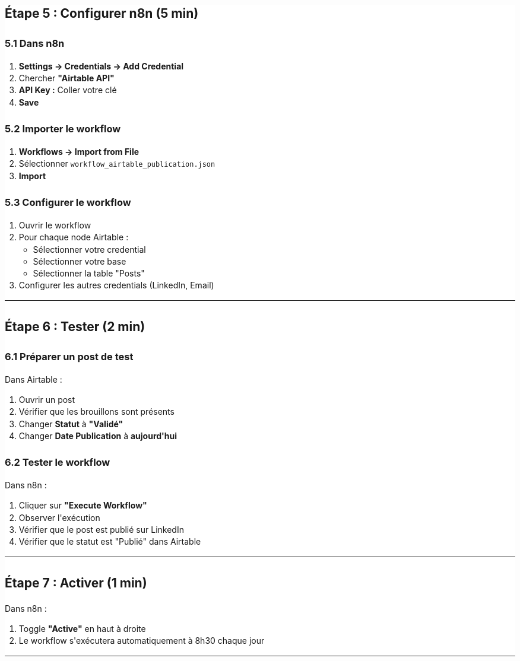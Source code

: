 
## Étape 5 : Configurer n8n (5 min)

### 5.1 Dans n8n

1. **Settings → Credentials → Add Credential**
2. Chercher **"Airtable API"**
3. **API Key :** Coller votre clé
4. **Save**

### 5.2 Importer le workflow

1. **Workflows → Import from File**
2. Sélectionner `workflow_airtable_publication.json`
3. **Import**

### 5.3 Configurer le workflow

1. Ouvrir le workflow
2. Pour chaque node Airtable :
   - Sélectionner votre credential
   - Sélectionner votre base
   - Sélectionner la table "Posts"
3. Configurer les autres credentials (LinkedIn, Email)

---

## Étape 6 : Tester (2 min)

### 6.1 Préparer un post de test

Dans Airtable :
1. Ouvrir un post
2. Vérifier que les brouillons sont présents
3. Changer **Statut** à **"Validé"**
4. Changer **Date Publication** à **aujourd'hui**

### 6.2 Tester le workflow

Dans n8n :
1. Cliquer sur **"Execute Workflow"**
2. Observer l'exécution
3. Vérifier que le post est publié sur LinkedIn
4. Vérifier que le statut est "Publié" dans Airtable

---

## Étape 7 : Activer (1 min)

Dans n8n :
1. Toggle **"Active"** en haut à droite
2. Le workflow s'exécutera automatiquement à 8h30 chaque jour

---